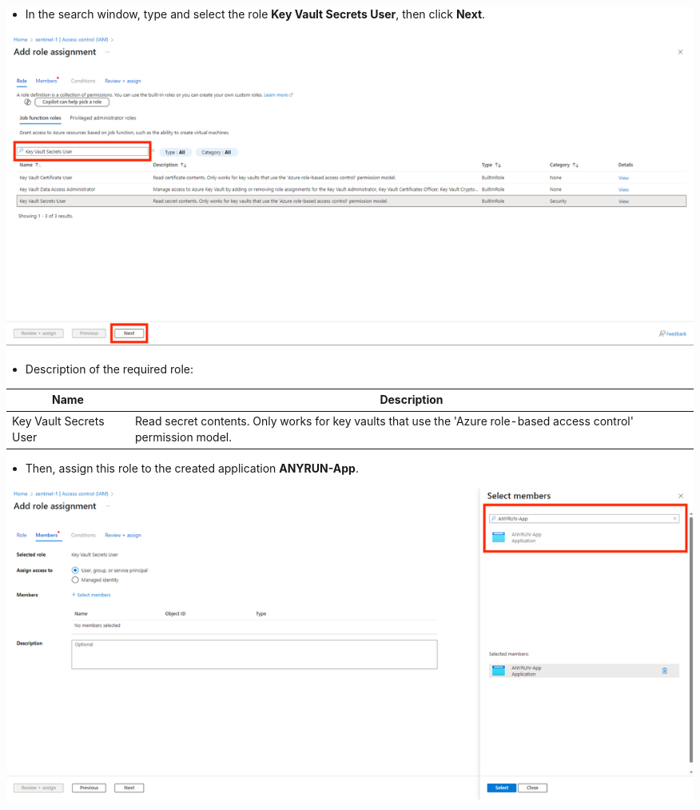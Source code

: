 - In the search window, type and select the role **Key Vault Secrets User**, then click **Next**.

![kv_role_search](images/020.png)

- Description of the required role:

| Name                   | Description                                                                 |
|------------------------|-----------------------------------------------------------------------------|
| Key Vault Secrets User | Read secret contents. Only works for key vaults that use the 'Azure role-based access control' permission model. |

- Then, assign this role to the created application **ANYRUN-App**.

![kv_role_select](images/021.png)
